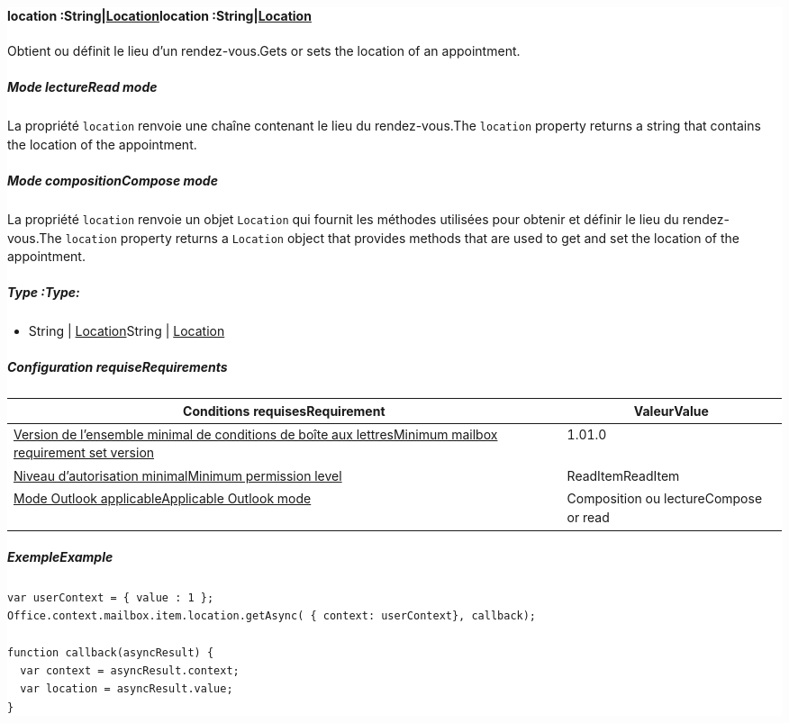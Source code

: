 ####  <a name="location-stringlocationjavascriptapioutlook17officelocation"></a><span data-ttu-id="6cf1a-444">location :String|[Location](/javascript/api/outlook_1_7/office.location)</span><span class="sxs-lookup"><span data-stu-id="6cf1a-444">location :String|[Location](/javascript/api/outlook_1_7/office.location)</span></span>

<span data-ttu-id="6cf1a-445">Obtient ou définit le lieu d’un rendez-vous.</span><span class="sxs-lookup"><span data-stu-id="6cf1a-445">Gets or sets the location of an appointment.</span></span>

##### <a name="read-mode"></a><span data-ttu-id="6cf1a-446">Mode lecture</span><span class="sxs-lookup"><span data-stu-id="6cf1a-446">Read mode</span></span>

<span data-ttu-id="6cf1a-447">La propriété `location` renvoie une chaîne contenant le lieu du rendez-vous.</span><span class="sxs-lookup"><span data-stu-id="6cf1a-447">The `location` property returns a string that contains the location of the appointment.</span></span>

##### <a name="compose-mode"></a><span data-ttu-id="6cf1a-448">Mode composition</span><span class="sxs-lookup"><span data-stu-id="6cf1a-448">Compose mode</span></span>

<span data-ttu-id="6cf1a-449">La propriété `location` renvoie un objet `Location` qui fournit les méthodes utilisées pour obtenir et définir le lieu du rendez-vous.</span><span class="sxs-lookup"><span data-stu-id="6cf1a-449">The `location` property returns a `Location` object that provides methods that are used to get and set the location of the appointment.</span></span>

##### <a name="type"></a><span data-ttu-id="6cf1a-450">Type :</span><span class="sxs-lookup"><span data-stu-id="6cf1a-450">Type:</span></span>

*   <span data-ttu-id="6cf1a-451">String | [Location](/javascript/api/outlook_1_7/office.location)</span><span class="sxs-lookup"><span data-stu-id="6cf1a-451">String | [Location](/javascript/api/outlook_1_7/office.location)</span></span>

##### <a name="requirements"></a><span data-ttu-id="6cf1a-452">Configuration requise</span><span class="sxs-lookup"><span data-stu-id="6cf1a-452">Requirements</span></span>

|<span data-ttu-id="6cf1a-453">Conditions requises</span><span class="sxs-lookup"><span data-stu-id="6cf1a-453">Requirement</span></span>|<span data-ttu-id="6cf1a-454">Valeur</span><span class="sxs-lookup"><span data-stu-id="6cf1a-454">Value</span></span>|
|---|---|
|[<span data-ttu-id="6cf1a-455">Version de l’ensemble minimal de conditions de boîte aux lettres</span><span class="sxs-lookup"><span data-stu-id="6cf1a-455">Minimum mailbox requirement set version</span></span>](/javascript/office/requirement-sets/outlook-api-requirement-sets)|<span data-ttu-id="6cf1a-456">1.0</span><span class="sxs-lookup"><span data-stu-id="6cf1a-456">1.0</span></span>|
|[<span data-ttu-id="6cf1a-457">Niveau d’autorisation minimal</span><span class="sxs-lookup"><span data-stu-id="6cf1a-457">Minimum permission level</span></span>](https://docs.microsoft.com/outlook/add-ins/understanding-outlook-add-in-permissions)|<span data-ttu-id="6cf1a-458">ReadItem</span><span class="sxs-lookup"><span data-stu-id="6cf1a-458">ReadItem</span></span>|
|[<span data-ttu-id="6cf1a-459">Mode Outlook applicable</span><span class="sxs-lookup"><span data-stu-id="6cf1a-459">Applicable Outlook mode</span></span>](https://docs.microsoft.com/outlook/add-ins/#extension-points)|<span data-ttu-id="6cf1a-460">Composition ou lecture</span><span class="sxs-lookup"><span data-stu-id="6cf1a-460">Compose or read</span></span>|

##### <a name="example"></a><span data-ttu-id="6cf1a-461">Exemple</span><span class="sxs-lookup"><span data-stu-id="6cf1a-461">Example</span></span>

```
var userContext = { value : 1 };
Office.context.mailbox.item.location.getAsync( { context: userContext}, callback);

function callback(asyncResult) {
  var context = asyncResult.context;
  var location = asyncResult.value;
}
```
